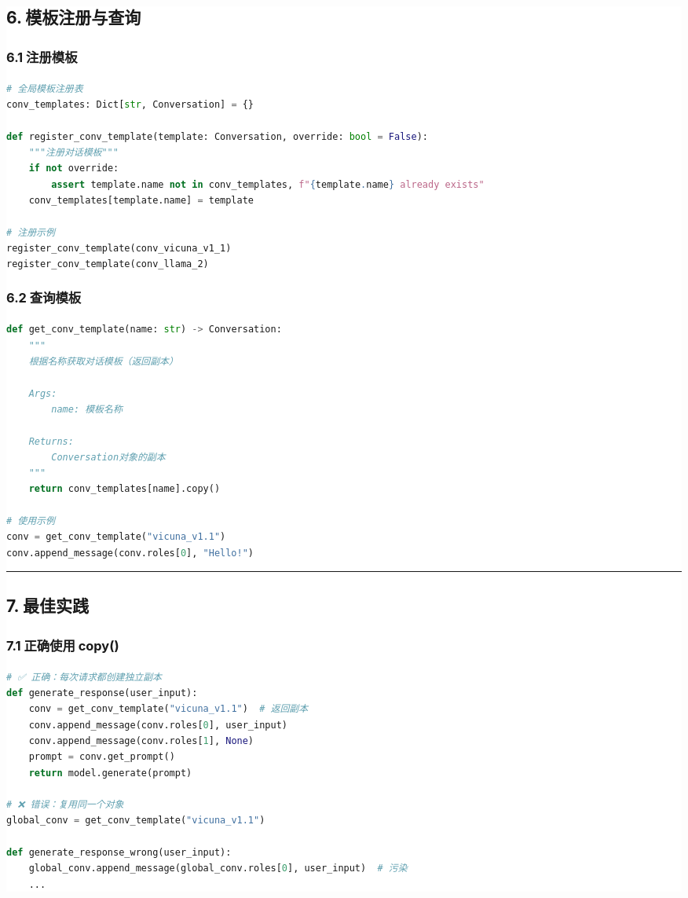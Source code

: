 
## 6. 模板注册与查询

### 6.1 注册模板

```python
# 全局模板注册表
conv_templates: Dict[str, Conversation] = {}

def register_conv_template(template: Conversation, override: bool = False):
    """注册对话模板"""
    if not override:
        assert template.name not in conv_templates, f"{template.name} already exists"
    conv_templates[template.name] = template

# 注册示例
register_conv_template(conv_vicuna_v1_1)
register_conv_template(conv_llama_2)
```

### 6.2 查询模板

```python
def get_conv_template(name: str) -> Conversation:
    """
    根据名称获取对话模板（返回副本）
    
    Args:
        name: 模板名称
        
    Returns:
        Conversation对象的副本
    """
    return conv_templates[name].copy()

# 使用示例
conv = get_conv_template("vicuna_v1.1")
conv.append_message(conv.roles[0], "Hello!")
```

---

## 7. 最佳实践

### 7.1 正确使用 copy()

```python
# ✅ 正确：每次请求都创建独立副本
def generate_response(user_input):
    conv = get_conv_template("vicuna_v1.1")  # 返回副本
    conv.append_message(conv.roles[0], user_input)
    conv.append_message(conv.roles[1], None)
    prompt = conv.get_prompt()
    return model.generate(prompt)

# ❌ 错误：复用同一个对象
global_conv = get_conv_template("vicuna_v1.1")

def generate_response_wrong(user_input):
    global_conv.append_message(global_conv.roles[0], user_input)  # 污染
    ...
```
